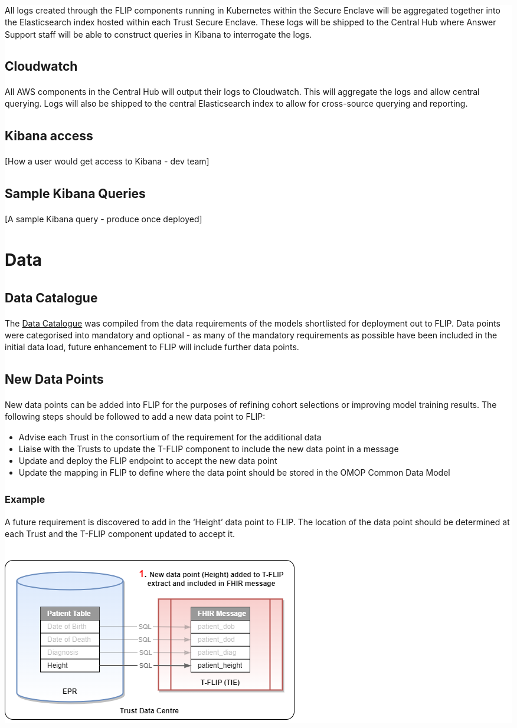 All logs created through the FLIP components running in Kubernetes within the Secure Enclave will be aggregated together into the Elasticsearch index hosted within each Trust Secure Enclave. These logs will be shipped to the Central Hub where Answer Support staff will be able to construct queries in Kibana to interrogate the logs.

## Cloudwatch

All AWS components in the Central Hub will output their logs to Cloudwatch. This will aggregate the logs and allow central querying. Logs will also be shipped to the central Elasticsearch index to allow for cross-source querying and reporting.

## Kibana access

[How a user would get access to Kibana - dev team]

## Sample Kibana Queries

[A sample Kibana query - produce once deployed]

# 
# Data

## Data Catalogue

The [Data Catalogue](https://docs.google.com/spreadsheets/d/1wrFozOs4agLSqG4c0fS2YAsccVqQ4WMZWa2zVGOlJ0g/edit#gid=0) was compiled from the data requirements of the models shortlisted for deployment out to FLIP. Data points were categorised into mandatory and optional - as many of the mandatory requirements as possible have been included in the initial data load, future enhancement to FLIP will include further data points.

## New Data Points

New data points can be added into FLIP for the purposes of refining cohort selections or improving model training results. The following steps should be followed to add a new data point to FLIP:

* Advise each Trust in the consortium of the requirement for the additional data
* Liaise with the Trusts to update the T-FLIP component to include the new data point in a message
* Update and deploy the FLIP endpoint to accept the new data point
* Update the mapping in FLIP to define where the data point should be stored in the OMOP Common Data Model

### Example
A future requirement is discovered to add in the ‘Height’ data point to FLIP. The location of the data point should be determined at each Trust and the T-FLIP component updated to accept it.


![link](../assets/support/omop_mapping-add_new_data_point_1.drawio.png)
